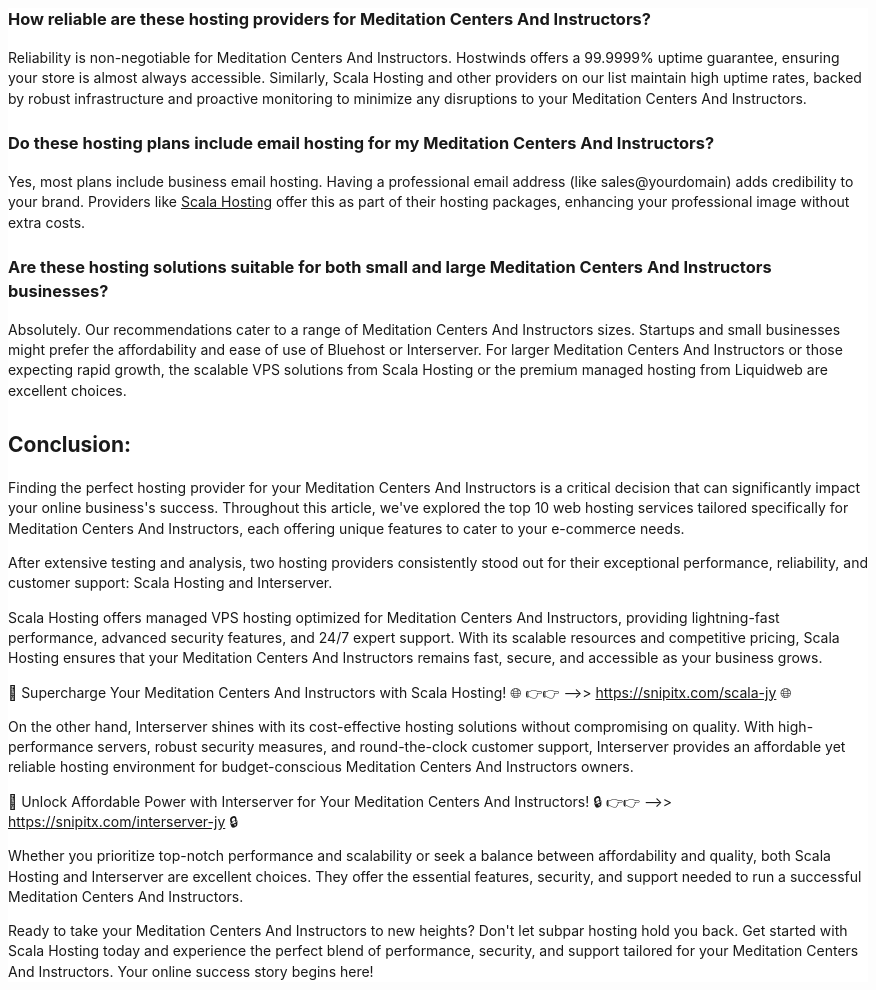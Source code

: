 ### How reliable are these hosting providers for Meditation Centers And Instructors? 
Reliability is non-negotiable for Meditation Centers And Instructors. Hostwinds offers a 99.9999% uptime guarantee, ensuring your store is almost always accessible. Similarly, Scala Hosting and other providers on our list maintain high uptime rates, backed by robust infrastructure and proactive monitoring to minimize any disruptions to your Meditation Centers And Instructors.

### Do these hosting plans include email hosting for my Meditation Centers And Instructors? 
Yes, most plans include business email hosting. Having a professional email address (like sales@yourdomain) adds credibility to your brand. Providers like [Scala Hosting](https://snipitx.com/scala-jy) offer this as part of their hosting packages, enhancing your professional image without extra costs.

### Are these hosting solutions suitable for both small and large Meditation Centers And Instructors businesses? 
Absolutely. Our recommendations cater to a range of Meditation Centers And Instructors sizes. Startups and small businesses might prefer the affordability and ease of use of Bluehost or Interserver. For larger Meditation Centers And Instructors or those expecting rapid growth, the scalable VPS solutions from Scala Hosting or the premium managed hosting from Liquidweb are excellent choices.

## Conclusion:

Finding the perfect hosting provider for your Meditation Centers And Instructors is a critical decision that can significantly impact your online business's success. Throughout this article, we've explored the top 10 web hosting services tailored specifically for Meditation Centers And Instructors, each offering unique features to cater to your e-commerce needs.

After extensive testing and analysis, two hosting providers consistently stood out for their exceptional performance, reliability, and customer support: Scala Hosting and Interserver.

Scala Hosting offers managed VPS hosting optimized for Meditation Centers And Instructors, providing lightning-fast performance, advanced security features, and 24/7 expert support. With its scalable resources and competitive pricing, Scala Hosting ensures that your Meditation Centers And Instructors remains fast, secure, and accessible as your business grows.

🚀 Supercharge Your Meditation Centers And Instructors with Scala Hosting! 🌐
👉👉 -->> https://snipitx.com/scala-jy 🌐

On the other hand, Interserver shines with its cost-effective hosting solutions without compromising on quality. With high-performance servers, robust security measures, and round-the-clock customer support, Interserver provides an affordable yet reliable hosting environment for budget-conscious Meditation Centers And Instructors owners.

💸 Unlock Affordable Power with Interserver for Your Meditation Centers And Instructors! 🔒
👉👉 -->> https://snipitx.com/interserver-jy 🔒

Whether you prioritize top-notch performance and scalability or seek a balance between affordability and quality, both Scala Hosting and Interserver are excellent choices. They offer the essential features, security, and support needed to run a successful Meditation Centers And Instructors.

Ready to take your Meditation Centers And Instructors to new heights? Don't let subpar hosting hold you back. Get started with Scala Hosting today and experience the perfect blend of performance, security, and support tailored for your Meditation Centers And Instructors. Your online success story begins here!
